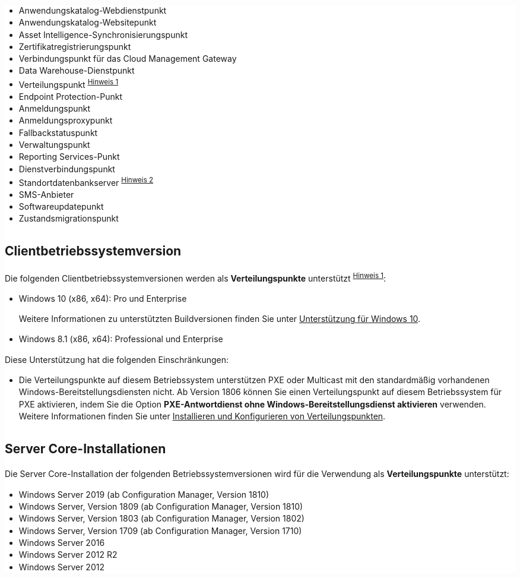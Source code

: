 - Anwendungskatalog-Webdienstpunkt  
- Anwendungskatalog-Websitepunkt  
- Asset Intelligence-Synchronisierungspunkt  
- Zertifikatregistrierungspunkt  
- Verbindungspunkt für das Cloud Management Gateway  
- Data Warehouse-Dienstpunkt  
- Verteilungspunkt <sup>[Hinweis 1](#bkmk_note1)</sup>  
- Endpoint Protection-Punkt  
- Anmeldungspunkt  
- Anmeldungsproxypunkt  
- Fallbackstatuspunkt  
- Verwaltungspunkt
- Reporting Services-Punkt  
- Dienstverbindungspunkt  
- Standortdatenbankserver <sup>[Hinweis 2](#bkmk_note2)</sup>  
- SMS-Anbieter  
- Softwareupdatepunkt  
- Zustandsmigrationspunkt  

## <a name="client-os-versions"></a><a name="bkmk_client"></a> Clientbetriebssystemversion

Die folgenden Clientbetriebssystemversionen werden als **Verteilungspunkte** unterstützt <sup>[Hinweis 1](#bkmk_note1)</sup>:  

- Windows 10 (x86, x64): Pro und Enterprise

    Weitere Informationen zu unterstützten Buildversionen finden Sie unter [Unterstützung für Windows 10](support-for-windows-10.md).

- Windows 8.1 (x86, x64): Professional und Enterprise

Diese Unterstützung hat die folgenden Einschränkungen:  

- Die Verteilungspunkte auf diesem Betriebssystem unterstützen PXE oder Multicast mit den standardmäßig vorhandenen Windows-Bereitstellungsdiensten nicht. Ab Version 1806 können Sie einen Verteilungspunkt auf diesem Betriebssystem für PXE aktivieren, indem Sie die Option **PXE-Antwortdienst ohne Windows-Bereitstellungsdienst aktivieren** verwenden. Weitere Informationen finden Sie unter [Installieren und Konfigurieren von Verteilungspunkten](../../servers/deploy/configure/install-and-configure-distribution-points.md#bkmk_config-pxe).  

## <a name="server-core-installations"></a><a name="bkmk_core"></a> Server Core-Installationen

Die Server Core-Installation der folgenden Betriebssystemversionen wird für die Verwendung als **Verteilungspunkte** unterstützt:

- Windows Server 2019 (ab Configuration Manager, Version 1810)  
- Windows Server, Version 1809 (ab Configuration Manager, Version 1810)  
- Windows Server, Version 1803 (ab Configuration Manager, Version 1802)  
- Windows Server, Version 1709 (ab Configuration Manager, Version 1710)  
- Windows Server 2016  
- Windows Server 2012 R2  
- Windows Server 2012  
